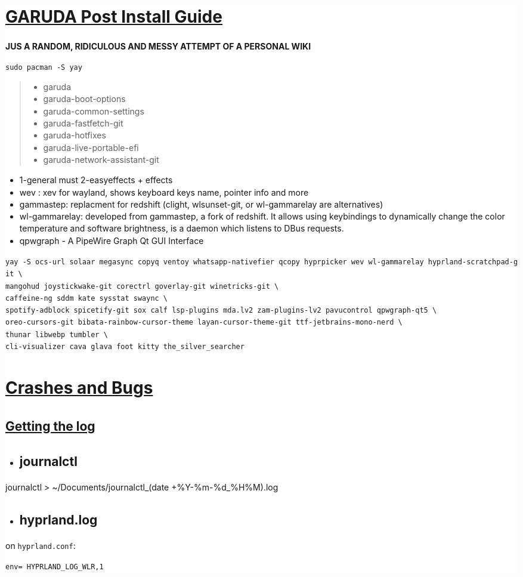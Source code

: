 # [**GARUDA Post Install Guide**](https://gitlab.com/garuda-linux)

**JUS A RANDOM, RIDICULOUS AND MESSY ATTEMPT OF A PERSONAL WIKI**

```
sudo pacman -S yay
```



> - garuda
> - garuda-boot-options
> - garuda-common-settings
> - garuda-fastfetch-git
> - garuda-hotfixes
> - garuda-live-portable-efi
> - garuda-network-assistant-git

- 1-general must 2-easyeffects + effects
- wev : xev for wayland, shows keyboard keys name, pointer info and more
- gammastep: replacment for redshift (clight, wlsunset-git, or wl-gammarelay are alternatives)
- wl-gammarelay: developed from gammastep, a fork of redshift. It allows using keybindings to dynamically change the color temperature and software brightness, is a daemon which listens to DBus requests.
- qpwgraph - A PipeWire Graph Qt GUI Interface

```
yay -S ocs-url solaar megasync copyq ventoy whatsapp-nativefier qcopy hyprpicker wev wl-gammarelay hyprland-scratchpad-git \
mangohud joystickwake-git corectrl goverlay-git winetricks-git \
caffeine-ng sddm kate sysstat swaync \
spotify-adblock spicetify-git sox calf lsp-plugins mda.lv2 zam-plugins-lv2 pavucontrol qpwgraph-qt5 \
oreo-cursors-git bibata-rainbow-cursor-theme layan-cursor-theme-git ttf-jetbrains-mono-nerd \
thunar libwebp tumbler \
cli-visualizer cava glava foot kitty the_silver_searcher
```

# **[Crashes and Bugs](https://wiki.hyprland.org/Crashes-and-Bugs/)**

## [Getting the log](https://wiki.hyprland.org/Crashes-and-Bugs/#getting-the-log)

* ## journalctl
journalctl > ~/Documents/journalctl_(date +%Y-%m-%d_%H%M).log

* ## hyprland.log

on `hyprland.conf`:
```
env= HYPRLAND_LOG_WLR,1
```
